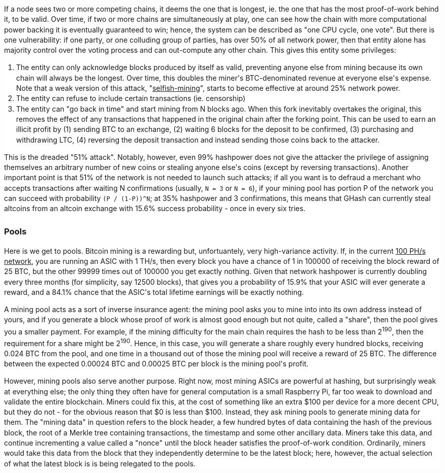 If a node sees two or more competing chains, it deems the one that is longest, ie. the one that has the most proof-of-work behind it, to be valid. Over time, if two or more chains are simultaneously at play, one can see how the chain with more computational power backing it is eventually guaranteed to win; hence, the system can be described as "one CPU cycle, one vote". But there is one vulnerability: if one party, or one colluding group of parties, has over 50% of all network power, then that entity alone has majority control over the voting process and can out-compute any other chain. This gives this entity some privileges:
<ol>
	<li>The entity can only acknowledge blocks produced by itself as valid, preventing anyone else from mining because its own chain will always be the longest. Over time, this doubles the miner's BTC-denominated revenue at everyone else's expense. Note that a weak version of this attack, "<a href="http://bitcoinmagazine.com/7953/selfish-mining-a-25-attack-against-the-bitcoin-network/">selfish-mining</a>", starts to become effective at around 25% network power.</li>
	<li>The entity can refuse to include certain transactions (ie. censorship)</li>
	<li>The entity can "go back in time" and start mining from N blocks ago. When this fork inevitably overtakes the original, this removes the effect of any transactions that happened in the original chain after the forking point. This can be used to earn an illicit profit by (1) sending BTC to an exchange, (2) waiting 6 blocks for the deposit to be confirmed, (3) purchasing and withdrawing LTC, (4) reversing the deposit transaction and instead sending those coins back to the attacker.</li>
</ol>
This is the dreaded "51% attack". Notably, however, even 99% hashpower does not give the attacker the privilege of assigning themselves an arbitrary number of new coins or stealing anyone else's coins (except by reversing transactions). Another important point is that 51% of the network is not needed to launch such attacks; if all you want is to defraud a merchant who accepts transactions after waiting N confirmations (usually, <code>N = 3</code> or <code>N = 6</code>), if your mining pool has portion P of the network you can succeed with probability <code>(P / (1-P))^N</code>; at 35% hashpower and 3 confirmations, this means that GHash can currently steal altcoins from an altcoin exchange with 15.6% success probability - once in every six tries.
<h3>Pools</h3>
Here is we get to pools. Bitcoin mining is a rewarding but, unfortuantely, very high-variance activity. If, in the current <a href="http://bitcoin.sipa.be/">100 PH/s network</a>, you are running an ASIC with 1 TH/s, then every block you have a chance of 1 in 100000 of receiving the block reward of 25 BTC, but the other 99999 times out of 100000 you get exactly nothing. Given that network hashpower is currently doubling every three months (for simplicity, say 12500 blocks), that gives you a probability of 15.9% that your ASIC will ever generate a reward, and a 84.1% chance that the ASIC's total lifetime earnings will be exactly nothing.

A mining pool acts as a sort of inverse insurance agent: the mining pool asks you to mine into into its own address instead of yours, and if you generate a block whose proof of work is almost good enough but not quite, called a "share", then the pool gives you a smaller payment. For example, if the mining difficulty for the main chain requires the hash to be less than 2<sup>190</sup>, then the requirement for a share might be 2<sup>190</sup>. Hence, in this case, you will generate a share roughly every hundred blocks, receiving 0.024 BTC from the pool, and one time in a thousand out of those the mining pool will receive a reward of 25 BTC. The difference between the expected 0.00024 BTC and 0.00025 BTC per block is the mining pool's profit.

However, mining pools also serve another purpose. Right now, most mining ASICs are powerful at hashing, but surprisingly weak at everything else; the only thing they often have for general computation is a small Raspberry Pi, far too weak to download and validate the entire blockchain. Miners could fix this, at the cost of something like an extra $100 per device for a more decent CPU, but they do not - for the obvious reason that $0 is less than $100. Instead, they ask mining pools to generate mining data for them. The "mining data" in question refers to the block header, a few hundred bytes of data containing the hash of the previous block, the root of a Merkle tree containing transactions, the timestamp and some other ancillary data. Miners take this data, and continue incrementing a value called a "nonce" until the block header satisfies the proof-of-work condition. Ordinarily, miners would take this data from the block that they independently determine to be the latest block; here, however, the actual selection of what the latest block is is being relegated to the pools.
